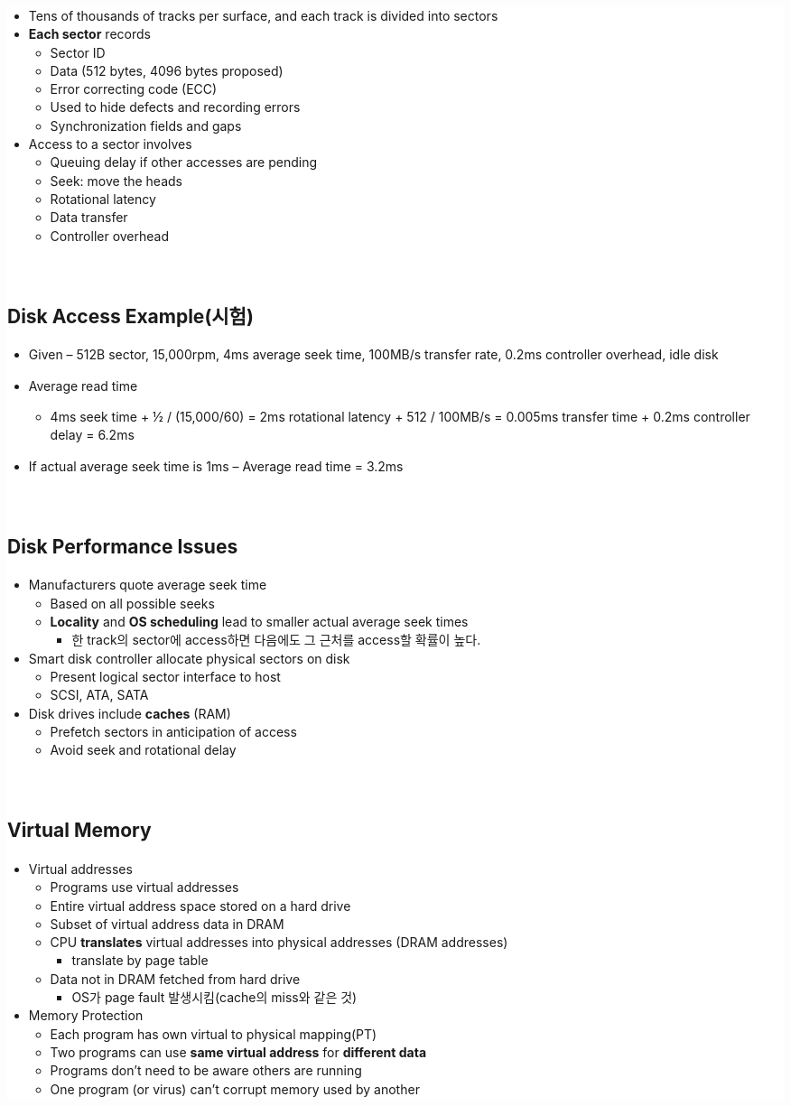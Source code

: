 - Tens of thousands of tracks per surface, and each track is divided into sectors 
- **Each sector** records 
  - Sector ID 
  - Data (512 bytes, 4096 bytes proposed) 
  - Error correcting code (ECC) 
  - Used to hide defects and recording errors 
  - Synchronization fields and gaps 
- Access to a sector involves 
  - Queuing delay if other accesses are pending 
  - Seek: move the heads 
  - Rotational latency 
  - Data transfer 
  - Controller overhead

<br>

## Disk Access Example(시험)

- Given – 512B sector, 15,000rpm, 4ms average seek time,  100MB/s transfer rate, 0.2ms controller overhead, idle  disk 

- Average read time 

  - 4ms seek time 
    \+ ½ / (15,000/60) = 2ms rotational latency 
    \+ 512 / 100MB/s = 0.005ms transfer time 
    \+ 0.2ms controller delay 
    = 6.2ms 
  
- If actual average seek time is 1ms – Average read time = 3.2ms

<br>

## Disk Performance Issues

- Manufacturers quote average seek time 
  - Based on all possible seeks 
  - **Locality** and **OS scheduling** lead to smaller actual average seek times 
    - 한 track의 sector에 access하면 다음에도 그 근처를 access할 확률이 높다.
- Smart disk controller allocate physical sectors on disk 
  - Present logical sector interface to host 
  - SCSI, ATA, SATA 
- Disk drives include **caches** (RAM) 
  - Prefetch sectors in anticipation of access 
  - Avoid seek and rotational delay

<br>

## Virtual Memory

- Virtual addresses 
  - Programs use virtual addresses 
  - Entire virtual address space stored on a hard drive 
  - Subset of virtual address data in DRAM 
  - CPU **translates** virtual addresses into physical addresses  (DRAM addresses) 
    - translate by page table
  - Data not in DRAM fetched from hard drive 
    - OS가 page fault 발생시킴(cache의 miss와 같은 것)
- Memory Protection 
  - Each program has own virtual to physical mapping(PT) 
  - Two programs can use **same virtual address** for **different data** 
  - Programs don’t need to be aware others are running 
  - One program (or virus) can’t corrupt memory used by  another
